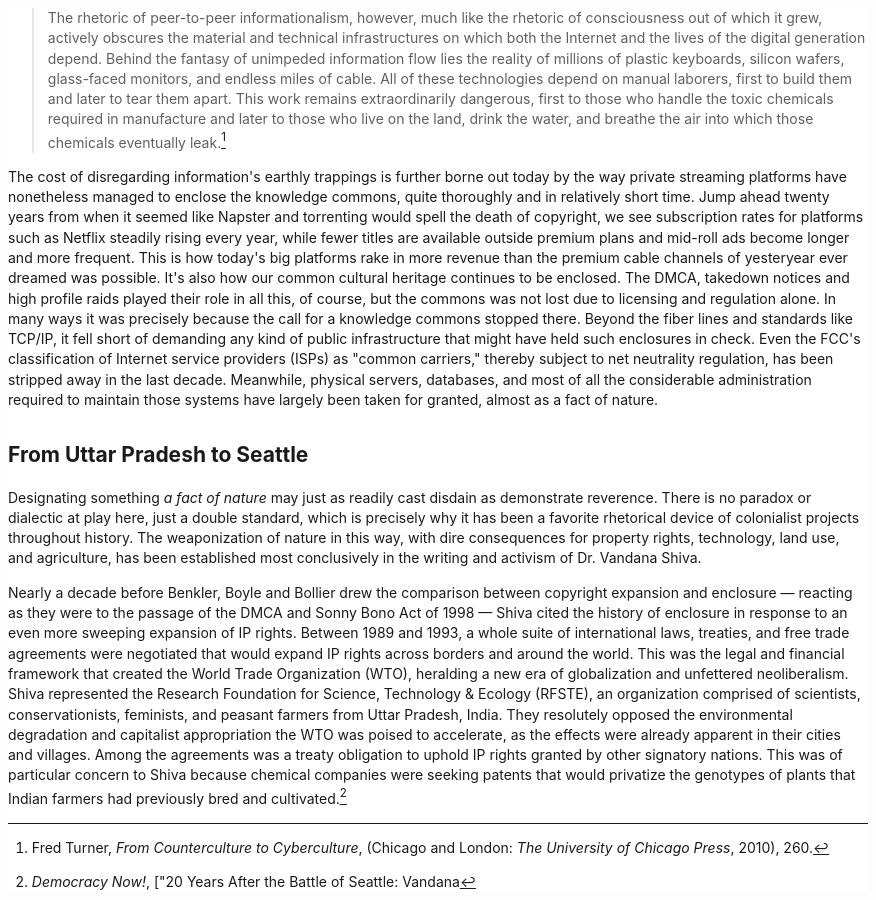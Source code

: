 > The rhetoric of peer-to-peer informationalism, however, much like the rhetoric
> of consciousness out of which it grew, actively obscures the material and
> technical infrastructures on which both the Internet and the lives of the
> digital generation depend. Behind the fantasy of unimpeded information flow
> lies the reality of millions of plastic keyboards, silicon wafers, glass-faced
> monitors, and endless miles of cable. All of these technologies depend on
> manual laborers, first to build them and later to tear them apart. This work
> remains extraordinarily dangerous, first to those who handle the toxic
> chemicals required in manufacture and later to those who live on the land,
> drink the water, and breathe the air into which those chemicals eventually
> leak.[^turner]

[^turner]: Fred Turner, _From Counterculture to Cyberculture_, (Chicago and
    London: _The University of Chicago Press_, 2010), 260.

The cost of disregarding information's earthly trappings is further borne out
today by the way private streaming platforms have nonetheless managed to enclose
the knowledge commons, quite thoroughly and in relatively short time. Jump ahead
twenty years from when it seemed like Napster and torrenting would spell the
death of copyright, we see subscription rates for platforms such as Netflix
steadily rising every year, while fewer titles are available outside premium
plans and mid-roll ads become longer and more frequent. This is how today's big
platforms rake in more revenue than the premium cable channels of yesteryear
ever dreamed was possible. It's also how our common cultural heritage continues
to be enclosed. The DMCA, takedown notices and high profile raids played their
role in all this, of course, but the commons was not lost due to licensing and
regulation alone. In many ways it was precisely because the call for a knowledge
commons stopped there. Beyond the fiber lines and standards like TCP/IP, it fell
short of demanding any kind of public infrastructure that might have held such
enclosures in check. Even the FCC's classification of Internet service providers
(ISPs) as "common carriers," thereby subject to net neutrality regulation, has
been stripped away in the last decade. Meanwhile, physical servers, databases,
and most of all the considerable administration required to maintain those
systems have largely been taken for granted, almost as a fact of nature.

## From Uttar Pradesh to Seattle
Designating something _a fact of nature_ may just as readily cast disdain as
demonstrate reverence. There is no paradox or dialectic at play here, just a
double standard, which is precisely why it has been a favorite rhetorical device
of colonialist projects throughout history. The weaponization of nature in this
way, with dire consequences for property rights, technology, land use, and
agriculture, has been established most conclusively in the writing and activism
of Dr. Vandana Shiva.

Nearly a decade before Benkler, Boyle and Bollier drew the comparison between
copyright expansion and enclosure — reacting as they were to the passage of the
DMCA and Sonny Bono Act of 1998 — Shiva cited the history of enclosure in
response to an even more sweeping expansion of IP rights. Between 1989 and 1993,
a whole suite of international laws, treaties, and free trade agreements were
negotiated that would expand IP rights across borders and around the world. This
was the legal and financial framework that created the World Trade Organization
(WTO), heralding a new era of globalization and unfettered neoliberalism. Shiva
represented the Research Foundation for Science, Technology & Ecology (RFSTE),
an organization comprised of scientists, conservationists, feminists, and
peasant farmers from Uttar Pradesh, India. They resolutely opposed the
environmental degradation and capitalist appropriation the WTO was poised to
accelerate, as the effects were already apparent in their cities and villages.
Among the agreements was a treaty obligation to uphold IP rights granted by
other signatory nations. This was of particular concern to Shiva because
chemical companies were seeking patents that would privatize the genotypes of
plants that Indian farmers had previously bred and cultivated.[^seattle]


[^mastodon]: [Hometown], a fork of [Mastodon], evolved from a private social
[Hometown]: https://github.com/hometown-fork/hometown/wiki
[Mastodon]: https://joinmastodon.org/
[project's wiki]: https://github.com/hometown-fork/hometown/wiki/Hometown-servers/72d3245d9416f544e26ec1300e904465263f2829
[runyourown.social]: https://runyourown.social
[ActivityPub W3C Recommendation]: https://dustycloud.org/blog/activitypub-is-a-w3c-recommendation/
[social.coop]: https://social.coop/about
[^ds]: "Data sovereignty" is still a highly malleable term. There exist several
[^shadow-libs]: Sci-Hub, Anna's Archive, and Library Genesis, are among the most
[^unconf]: In short, an
[^J4N]: ["Session: Justice for
[^CAPE]: The Cooperative for Ecological Proximity Agriculture, or
[^Ordnung]: Lindsay Ems, [_Virtually Amish: Preserving Community at the
[^LaKisha]: [Professional bio for LaKisha Odom,
[^Genna]: Fudin, Genna. ["Genna Fudin, OpenTEAM Fellow, Shares Reflections Thus
[^goose]: I'll borrow straight from James Boyle here that "Apart from being
[^flanders]: _The Laura Flanders Show_, ["Peter Linebaugh: Who Owns the Commons?
[^line-boll]: David Bollier, ["Peter Linebaugh on What the History of Commoning
[^jus]: In civil or Roman law, the Latin terms would translate:
[_jus in re propria_]: https://www.lsd.law/define/jus-in-re-propria
[_jus in fructu_]: https://www.lsd.law/define/in-fructu
[_jus abutendi_]: https://www.lsd.law/define/jus-abutendi
[^vagrancy]: It cannot be overemphasized that this migration was anything but
[^data-commodity-fetishism]: _Platform Socialism_ (Pluto Press, 2022), p. 18.
[^social-ecology]: Social ecologists like Murray Bookchin would contend, and I
[^DMCA]: For a thorough telling of these legal battles, see the sections "The
[^tpb]: Bowman, John (9 June 2006), ["The Pirate
[^less-benk]: See the Benkler's ["Publications"](https://benkler.org/Pub.html)
[^boll-bio]: [Professional bio of David
[^boll-goose]: David Bollier, [_Silent Theft: The Private Plunder of Our Common
[^conf-pub-dom]: The [_Conference on the Public
[^jpb]: Nor do I suspect it was John Perry Barlow, but more on that later.
[^boll-market-enc]: Bollier, _Silent Theft_ 49.
[^osi-model]: Yochai Benkler, ["Table 11.1: Overview of the Institutional
[^brandeis]: Int’l News Serv. v. Associated Press, 248 U.S. 215, 250 (1918)
[^free-as-air]: Yochai Benkler, ["Free as the Air to Common Use: First Amendment
[^biopiracy-campaign]: Navdanya, ["Biopiracy
[^columbus]: Vandana Shiva, _Biopiracy: the Plunder of Nature and
[^creativity]: Ibid., 7.
[^lib-theo]: Varying forms of moral dualism such as this have underpinned
[^vita-nullius]: Ibid., 4.
[^data-nullius]: Muldoon, _Platform Socialism_, 18.
[^dig-enc]: Ibid.
[^seattle]: _Democracy Now!_, ["20 Years After the Battle of Seattle: Vandana
[^wto-history]: The WTO History Project, ["Organizations Opposed to the
[^c-span]: C-SPAN's video recording and transcript of the [30 Nov 1999 debate at
[^imc]: ["Independent Media Center (Seattle) Mission
[^showdown]: [_Showdown In Seattle_](https://vimeo.com/223772965), documentary
[^dn!imc]: ["“Don’t Hate the Media, Be the Media”: Reflections on 20 Years of
[^giraud]: Eva Giraud, ["Has radical participatory online media really ‘failed’?
[^is4c]: _Portland Independent Media Center_, ["Co-ops making history! World's first
[^tech-support-co-op]: Co-operative Operational Retail Environment, IS4C (source
[^cyber-indy]: John Perry Barlow, ["A Declaration of the Independence of 
[^EZLN]: ["Closing Words of the EZLN at the Intercontinental Encounter- 2nd
[^glaser]: April Glaser, ["Another Network is
[^food-docs]: Between 2001 and 2009, _Fast Food Nation_ and _Omnivore's Dilemma_
[^organic-regs]: Looming large among these victories at the dawn of the
[^RHAT]: Apart from the antitrust ruling against Microsoft in 1998, which was